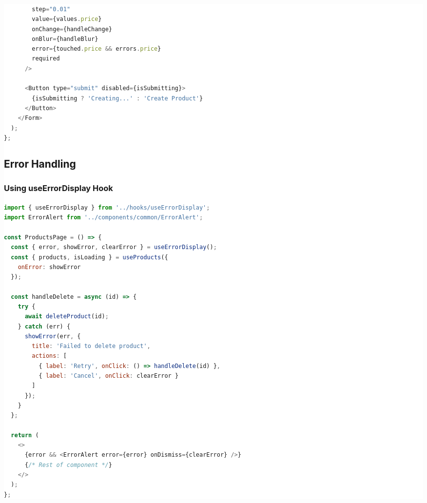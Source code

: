 ```javascript
        step="0.01"
        value={values.price}
        onChange={handleChange}
        onBlur={handleBlur}
        error={touched.price && errors.price}
        required
      />
      
      <Button type="submit" disabled={isSubmitting}>
        {isSubmitting ? 'Creating...' : 'Create Product'}
      </Button>
    </Form>
  );
};
```

## Error Handling

### Using useErrorDisplay Hook

```javascript
import { useErrorDisplay } from '../hooks/useErrorDisplay';
import ErrorAlert from '../components/common/ErrorAlert';

const ProductsPage = () => {
  const { error, showError, clearError } = useErrorDisplay();
  const { products, isLoading } = useProducts({
    onError: showError
  });

  const handleDelete = async (id) => {
    try {
      await deleteProduct(id);
    } catch (err) {
      showError(err, {
        title: 'Failed to delete product',
        actions: [
          { label: 'Retry', onClick: () => handleDelete(id) },
          { label: 'Cancel', onClick: clearError }
        ]
      });
    }
  };

  return (
    <>
      {error && <ErrorAlert error={error} onDismiss={clearError} />}
      {/* Rest of component */}
    </>
  );
};
```

